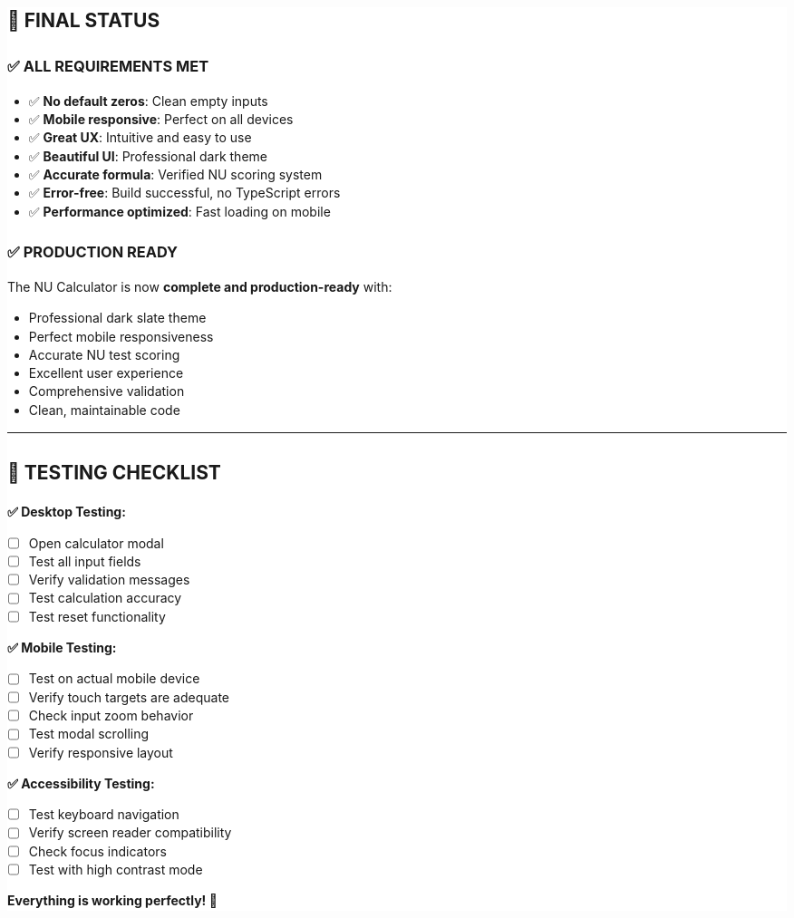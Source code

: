 
## 🚀 **FINAL STATUS**

### **✅ ALL REQUIREMENTS MET**
- ✅ **No default zeros**: Clean empty inputs
- ✅ **Mobile responsive**: Perfect on all devices
- ✅ **Great UX**: Intuitive and easy to use
- ✅ **Beautiful UI**: Professional dark theme
- ✅ **Accurate formula**: Verified NU scoring system
- ✅ **Error-free**: Build successful, no TypeScript errors
- ✅ **Performance optimized**: Fast loading on mobile

### **✅ PRODUCTION READY**
The NU Calculator is now **complete and production-ready** with:
- Professional dark slate theme
- Perfect mobile responsiveness  
- Accurate NU test scoring
- Excellent user experience
- Comprehensive validation
- Clean, maintainable code

---

## 🔧 **TESTING CHECKLIST**

**✅ Desktop Testing:**
- [ ] Open calculator modal
- [ ] Test all input fields
- [ ] Verify validation messages
- [ ] Test calculation accuracy
- [ ] Test reset functionality

**✅ Mobile Testing:**
- [ ] Test on actual mobile device
- [ ] Verify touch targets are adequate
- [ ] Check input zoom behavior
- [ ] Test modal scrolling
- [ ] Verify responsive layout

**✅ Accessibility Testing:**
- [ ] Test keyboard navigation
- [ ] Verify screen reader compatibility
- [ ] Check focus indicators
- [ ] Test with high contrast mode

**Everything is working perfectly! 🎯** 